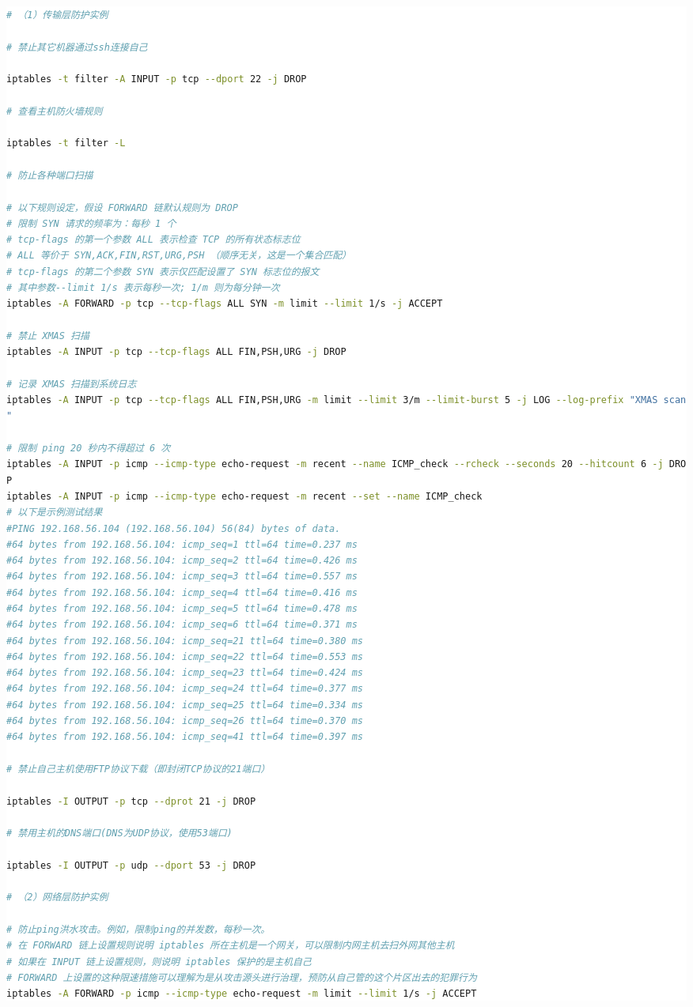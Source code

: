   ```bash
  # （1）传输层防护实例
  
  # 禁止其它机器通过ssh连接自己
  
  iptables -t filter -A INPUT -p tcp --dport 22 -j DROP
  
  # 查看主机防火墙规则
  
  iptables -t filter -L
  
  # 防止各种端口扫描
  
  # 以下规则设定，假设 FORWARD 链默认规则为 DROP 
  # 限制 SYN 请求的频率为：每秒 1 个
  # tcp-flags 的第一个参数 ALL 表示检查 TCP 的所有状态标志位
  # ALL 等价于 SYN,ACK,FIN,RST,URG,PSH （顺序无关，这是一个集合匹配）
  # tcp-flags 的第二个参数 SYN 表示仅匹配设置了 SYN 标志位的报文
  # 其中参数--limit 1/s 表示每秒一次; 1/m 则为每分钟一次
  iptables -A FORWARD -p tcp --tcp-flags ALL SYN -m limit --limit 1/s -j ACCEPT
  
  # 禁止 XMAS 扫描
  iptables -A INPUT -p tcp --tcp-flags ALL FIN,PSH,URG -j DROP
  
  # 记录 XMAS 扫描到系统日志
  iptables -A INPUT -p tcp --tcp-flags ALL FIN,PSH,URG -m limit --limit 3/m --limit-burst 5 -j LOG --log-prefix "XMAS scan "
  
  # 限制 ping 20 秒内不得超过 6 次
  iptables -A INPUT -p icmp --icmp-type echo-request -m recent --name ICMP_check --rcheck --seconds 20 --hitcount 6 -j DROP
  iptables -A INPUT -p icmp --icmp-type echo-request -m recent --set --name ICMP_check
  # 以下是示例测试结果
  #PING 192.168.56.104 (192.168.56.104) 56(84) bytes of data.
  #64 bytes from 192.168.56.104: icmp_seq=1 ttl=64 time=0.237 ms
  #64 bytes from 192.168.56.104: icmp_seq=2 ttl=64 time=0.426 ms
  #64 bytes from 192.168.56.104: icmp_seq=3 ttl=64 time=0.557 ms
  #64 bytes from 192.168.56.104: icmp_seq=4 ttl=64 time=0.416 ms
  #64 bytes from 192.168.56.104: icmp_seq=5 ttl=64 time=0.478 ms
  #64 bytes from 192.168.56.104: icmp_seq=6 ttl=64 time=0.371 ms
  #64 bytes from 192.168.56.104: icmp_seq=21 ttl=64 time=0.380 ms
  #64 bytes from 192.168.56.104: icmp_seq=22 ttl=64 time=0.553 ms
  #64 bytes from 192.168.56.104: icmp_seq=23 ttl=64 time=0.424 ms
  #64 bytes from 192.168.56.104: icmp_seq=24 ttl=64 time=0.377 ms
  #64 bytes from 192.168.56.104: icmp_seq=25 ttl=64 time=0.334 ms
  #64 bytes from 192.168.56.104: icmp_seq=26 ttl=64 time=0.370 ms
  #64 bytes from 192.168.56.104: icmp_seq=41 ttl=64 time=0.397 ms
  
  # 禁止自己主机使用FTP协议下载（即封闭TCP协议的21端口）
  
  iptables -I OUTPUT -p tcp --dprot 21 -j DROP
  
  # 禁用主机的DNS端口(DNS为UDP协议，使用53端口)
  
  iptables -I OUTPUT -p udp --dport 53 -j DROP
  
  # （2）网络层防护实例
  
  # 防止ping洪水攻击。例如，限制ping的并发数，每秒一次。
  # 在 FORWARD 链上设置规则说明 iptables 所在主机是一个网关，可以限制内网主机去扫外网其他主机
  # 如果在 INPUT 链上设置规则，则说明 iptables 保护的是主机自己
  # FORWARD 上设置的这种限速措施可以理解为是从攻击源头进行治理，预防从自己管的这个片区出去的犯罪行为
  iptables -A FORWARD -p icmp --icmp-type echo-request -m limit --limit 1/s -j ACCEPT
  
  ```